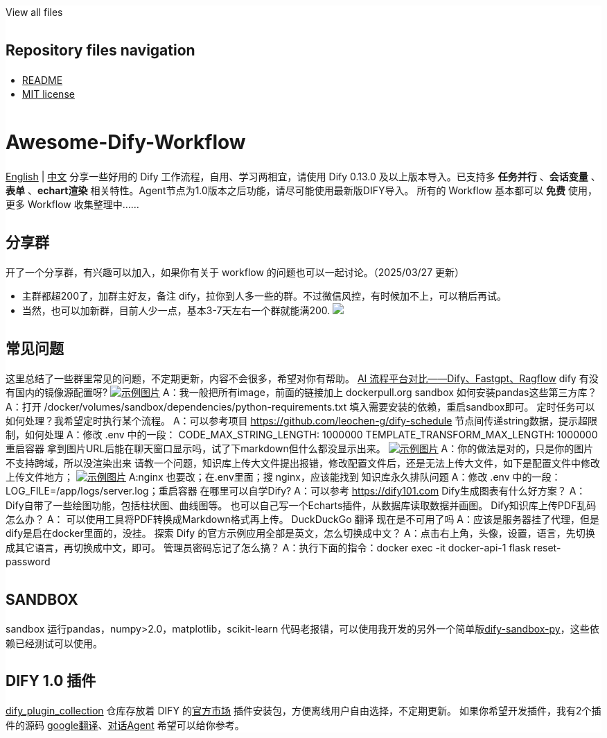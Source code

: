 View all files  
## Repository files navigation
  * [README](https://github.com/svcvit/Awesome-Dify-Workflow)
  * [MIT license](https://github.com/svcvit/Awesome-Dify-Workflow)


# Awesome-Dify-Workflow
[](https://github.com/svcvit/Awesome-Dify-Workflow#awesome-dify-workflow)
[English](https://github.com/svcvit/Awesome-Dify-Workflow/blob/main/README_EN.md) | [中文](https://github.com/svcvit/Awesome-Dify-Workflow/blob/main/README.md)
分享一些好用的 Dify 工作流程，自用、学习两相宜，请使用 Dify 0.13.0 及以上版本导入。已支持多 **任务并行** 、**会话变量** 、**表单** 、**echart渲染** 相关特性。Agent节点为1.0版本之后功能，请尽可能使用最新版DIFY导入。
所有的 Workflow 基本都可以 **免费** 使用，更多 Workflow 收集整理中……
## 分享群
[](https://github.com/svcvit/Awesome-Dify-Workflow#分享群)
开了一个分享群，有兴趣可以加入，如果你有关于 workflow 的问题也可以一起讨论。（2025/03/27 更新）
  * 主群都超200了，加群主好友，备注 dify，拉你到人多一些的群。不过微信风控，有时候加不上，可以稍后再试。
  * 当然，也可以加新群，目前人少一点，基本3-7天左右一个群就能满200. [![](https://github.com/svcvit/Awesome-Dify-Workflow/raw/main/snapshots/Xnip2025-03-27_13-52-47.jpg)](https://github.com/svcvit/Awesome-Dify-Workflow/blob/main/snapshots/Xnip2025-03-27_13-52-47.jpg)


## 常见问题
[](https://github.com/svcvit/Awesome-Dify-Workflow#常见问题)
这里总结了一些群里常见的问题，不定期更新，内容不会很多，希望对你有帮助。
[AI 流程平台对比——Dify、Fastgpt、Ragflow](https://zerozzz.win/ai-%E6%B5%81%E7%A8%8B%E5%B9%B3%E5%8F%B0%E5%AF%B9%E6%AF%94dify%E3%80%81fastgpt%E3%80%81ragflow)
dify 有没有国内的镜像源配置呀? [![示例图片](https://github.com/svcvit/Awesome-Dify-Workflow/raw/main/images/Xnip2024-11-19_10-14-02.jpg)](https://github.com/svcvit/Awesome-Dify-Workflow/blob/main/images/Xnip2024-11-19_10-14-02.jpg)
A：我一般把所有image，前面的链接加上 dockerpull.org
sandbox 如何安装pandas这些第三方库？ A：打开 /docker/volumes/sandbox/dependencies/python-requirements.txt 填入需要安装的依赖，重启sandbox即可。  定时任务可以如何处理？我希望定时执行某个流程。 A：可以参考项目 <https://github.com/leochen-g/dify-schedule> 节点间传递string数据，提示超限制，如何处理 A：修改 .env 中的一段： CODE_MAX_STRING_LENGTH: 1000000 TEMPLATE_TRANSFORM_MAX_LENGTH: 1000000 重启容器  拿到图片URL后能在聊天窗口显示吗，试了下markdown但什么都没显示出来。 [![示例图片](https://github.com/svcvit/Awesome-Dify-Workflow/raw/main/images/image001.png)](https://github.com/svcvit/Awesome-Dify-Workflow/blob/main/images/image001.png)
A：你的做法是对的，只是你的图片不支持跨域，所以没渲染出来
请教一个问题，知识库上传大文件提出报错，修改配置文件后，还是无法上传大文件，如下是配置文件中修改上传文件地方； [![示例图片](https://github.com/svcvit/Awesome-Dify-Workflow/raw/main/images/002.png)](https://github.com/svcvit/Awesome-Dify-Workflow/blob/main/images/002.png)
A:nginx 也要改；在.env里面；搜 nginx，应该能找到
知识库永久排队问题 A：修改 .env 中的一段：LOG_FILE=/app/logs/server.log；重启容器  在哪里可以自学Dify? A：可以参考 <https://dify101.com> Dify生成图表有什么好方案？ A：Dify自带了一些绘图功能，包括柱状图、曲线图等。 也可以自己写一个Echarts插件，从数据库读取数据并画图。  Dify知识库上传PDF乱码怎么办？ A： 可以使用工具将PDF转换成Markdown格式再上传。  DuckDuckGo 翻译 现在是不可用了吗 A：应该是服务器挂了代理，但是dify是启在docker里面的，没挂。  探索 Dify 的官方示例应用全部是英文，怎么切换成中文？ A：点击右上角，头像，设置，语言，先切换成其它语言，再切换成中文，即可。  管理员密码忘记了怎么搞？ A：执行下面的指令：docker exec -it docker-api-1 flask reset-password 
## SANDBOX
[](https://github.com/svcvit/Awesome-Dify-Workflow#sandbox)
sandbox 运行pandas，numpy>2.0，matplotlib，scikit-learn 代码老报错，可以使用我开发的另外一个简单版[dify-sandbox-py](https://github.com/svcvit/dify-sandbox-py)，这些依赖已经测试可以使用。
## DIFY 1.0 插件
[](https://github.com/svcvit/Awesome-Dify-Workflow#dify-10-插件)
[dify_plugin_collection](https://github.com/svcvit/dify_plugin_collection) 仓库存放着 DIFY 的[官方市场](https://marketplace.dify.ai/) 插件安装包，方便离线用户自由选择，不定期更新。
如果你希望开发插件，我有2个插件的源码 [google翻译](https://github.com/svcvit/dify-plugin-google_translate)、[对话Agent](https://github.com/svcvit/dify-plugin-tod_agent) 希望可以给你参考。